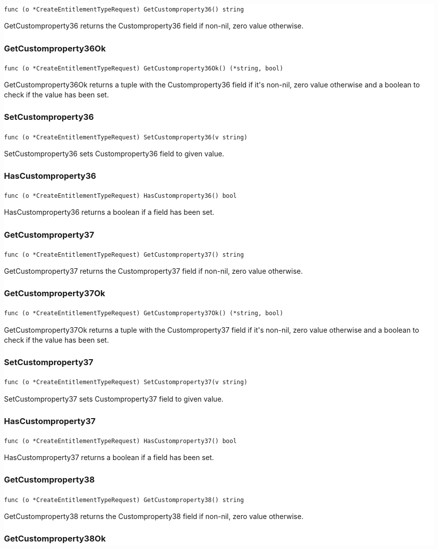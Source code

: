 `func (o *CreateEntitlementTypeRequest) GetCustomproperty36() string`

GetCustomproperty36 returns the Customproperty36 field if non-nil, zero value otherwise.

### GetCustomproperty36Ok

`func (o *CreateEntitlementTypeRequest) GetCustomproperty36Ok() (*string, bool)`

GetCustomproperty36Ok returns a tuple with the Customproperty36 field if it's non-nil, zero value otherwise
and a boolean to check if the value has been set.

### SetCustomproperty36

`func (o *CreateEntitlementTypeRequest) SetCustomproperty36(v string)`

SetCustomproperty36 sets Customproperty36 field to given value.

### HasCustomproperty36

`func (o *CreateEntitlementTypeRequest) HasCustomproperty36() bool`

HasCustomproperty36 returns a boolean if a field has been set.

### GetCustomproperty37

`func (o *CreateEntitlementTypeRequest) GetCustomproperty37() string`

GetCustomproperty37 returns the Customproperty37 field if non-nil, zero value otherwise.

### GetCustomproperty37Ok

`func (o *CreateEntitlementTypeRequest) GetCustomproperty37Ok() (*string, bool)`

GetCustomproperty37Ok returns a tuple with the Customproperty37 field if it's non-nil, zero value otherwise
and a boolean to check if the value has been set.

### SetCustomproperty37

`func (o *CreateEntitlementTypeRequest) SetCustomproperty37(v string)`

SetCustomproperty37 sets Customproperty37 field to given value.

### HasCustomproperty37

`func (o *CreateEntitlementTypeRequest) HasCustomproperty37() bool`

HasCustomproperty37 returns a boolean if a field has been set.

### GetCustomproperty38

`func (o *CreateEntitlementTypeRequest) GetCustomproperty38() string`

GetCustomproperty38 returns the Customproperty38 field if non-nil, zero value otherwise.

### GetCustomproperty38Ok
